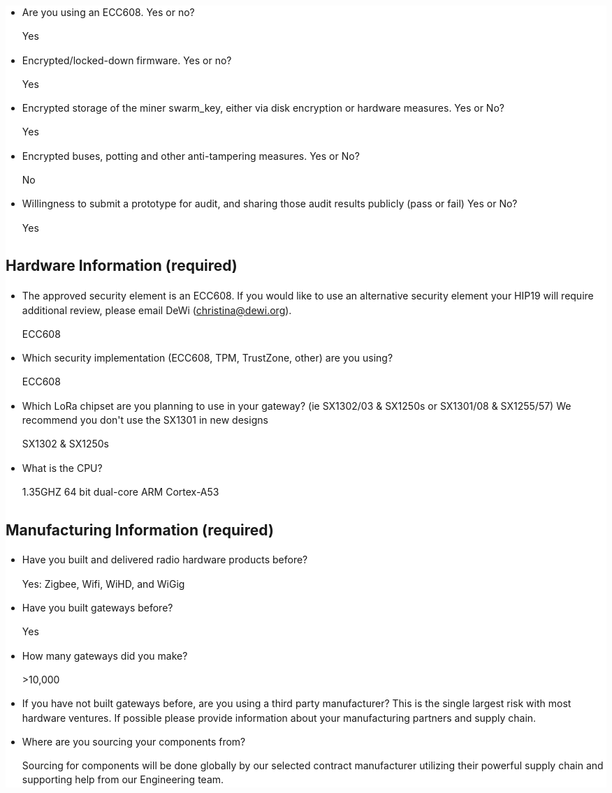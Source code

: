 * Are you using an ECC608. Yes or no?

    Yes

* Encrypted/locked-down firmware. Yes or no? 

    Yes

* Encrypted storage of the miner swarm_key, either via disk encryption or hardware measures. Yes or No?

    Yes

* Encrypted buses, potting and other anti-tampering measures. Yes or No?

    No

* Willingness to submit a prototype for audit, and sharing those audit results publicly (pass or fail) Yes or No?

    Yes

## Hardware Information (required)
* The approved security element is an ECC608. If you would like to use an alternative security element your HIP19 will require additional review, please email DeWi (christina@dewi.org).

    ECC608

* Which security implementation (ECC608, TPM, TrustZone, other) are you using?

    ECC608

* Which LoRa chipset are you planning to use in your gateway? (ie SX1302/03 & SX1250s or SX1301/08 & SX1255/57) We recommend you don't use the SX1301 in new designs 

    SX1302 & SX1250s

* What is the CPU?

    1.35GHZ 64 bit dual-core ARM Cortex-A53

## Manufacturing Information (required)
* Have you built and delivered radio hardware products before?

    Yes: Zigbee, Wifi, WiHD, and WiGig

* Have you built gateways before? 

    Yes

* How many gateways did you make? 

    \>10,000

* If you have not built gateways before, are you using a third party manufacturer? This is the single largest risk with most hardware ventures. If possible please provide information about your manufacturing partners and supply chain.

* Where are you sourcing your components from?

    Sourcing for components will be done globally by our selected contract manufacturer utilizing their powerful supply chain and supporting help from our Engineering team.
